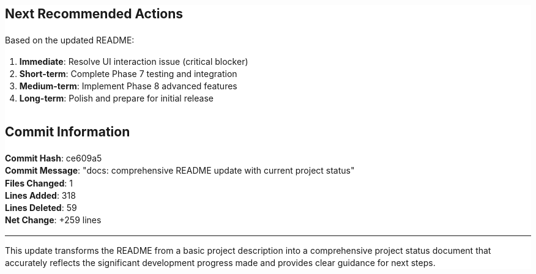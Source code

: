 ## Next Recommended Actions

Based on the updated README:

1. **Immediate**: Resolve UI interaction issue (critical blocker)
2. **Short-term**: Complete Phase 7 testing and integration
3. **Medium-term**: Implement Phase 8 advanced features
4. **Long-term**: Polish and prepare for initial release

## Commit Information

**Commit Hash**: ce609a5  
**Commit Message**: "docs: comprehensive README update with current project status"  
**Files Changed**: 1  
**Lines Added**: 318  
**Lines Deleted**: 59  
**Net Change**: +259 lines

---

This update transforms the README from a basic project description into a comprehensive project status document that accurately reflects the significant development progress made and provides clear guidance for next steps.
